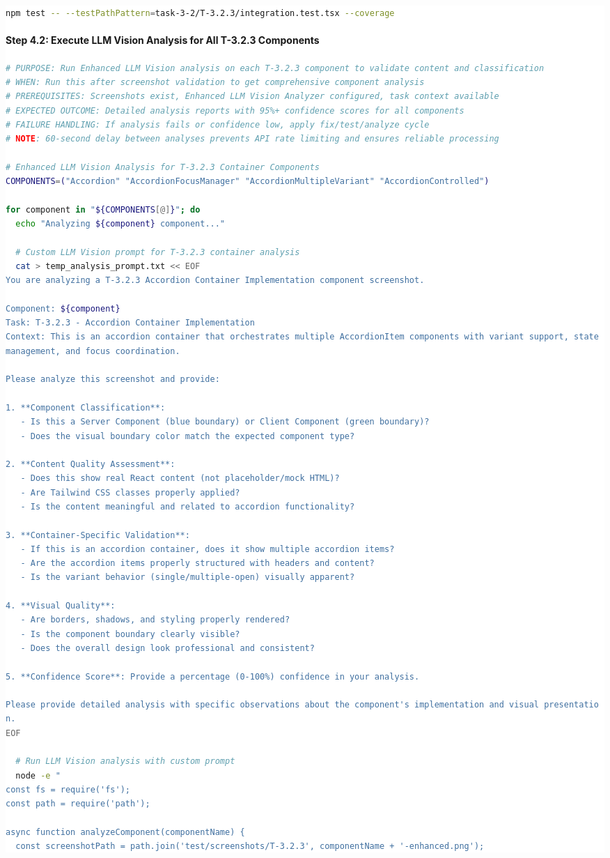 ```bash
npm test -- --testPathPattern=task-3-2/T-3.2.3/integration.test.tsx --coverage
```

#### Step 4.2: Execute LLM Vision Analysis for All T-3.2.3 Components
```bash
# PURPOSE: Run Enhanced LLM Vision analysis on each T-3.2.3 component to validate content and classification
# WHEN: Run this after screenshot validation to get comprehensive component analysis
# PREREQUISITES: Screenshots exist, Enhanced LLM Vision Analyzer configured, task context available
# EXPECTED OUTCOME: Detailed analysis reports with 95%+ confidence scores for all components
# FAILURE HANDLING: If analysis fails or confidence low, apply fix/test/analyze cycle
# NOTE: 60-second delay between analyses prevents API rate limiting and ensures reliable processing

# Enhanced LLM Vision Analysis for T-3.2.3 Container Components
COMPONENTS=("Accordion" "AccordionFocusManager" "AccordionMultipleVariant" "AccordionControlled")

for component in "${COMPONENTS[@]}"; do
  echo "Analyzing ${component} component..."
  
  # Custom LLM Vision prompt for T-3.2.3 container analysis
  cat > temp_analysis_prompt.txt << EOF
You are analyzing a T-3.2.3 Accordion Container Implementation component screenshot.

Component: ${component}
Task: T-3.2.3 - Accordion Container Implementation
Context: This is an accordion container that orchestrates multiple AccordionItem components with variant support, state management, and focus coordination.

Please analyze this screenshot and provide:

1. **Component Classification**: 
   - Is this a Server Component (blue boundary) or Client Component (green boundary)?
   - Does the visual boundary color match the expected component type?

2. **Content Quality Assessment**:
   - Does this show real React content (not placeholder/mock HTML)?
   - Are Tailwind CSS classes properly applied?
   - Is the content meaningful and related to accordion functionality?

3. **Container-Specific Validation**:
   - If this is an accordion container, does it show multiple accordion items?
   - Are the accordion items properly structured with headers and content?
   - Is the variant behavior (single/multiple-open) visually apparent?

4. **Visual Quality**:
   - Are borders, shadows, and styling properly rendered?
   - Is the component boundary clearly visible?
   - Does the overall design look professional and consistent?

5. **Confidence Score**: Provide a percentage (0-100%) confidence in your analysis.

Please provide detailed analysis with specific observations about the component's implementation and visual presentation.
EOF

  # Run LLM Vision analysis with custom prompt
  node -e "
const fs = require('fs');
const path = require('path');

async function analyzeComponent(componentName) {
  const screenshotPath = path.join('test/screenshots/T-3.2.3', componentName + '-enhanced.png');
```